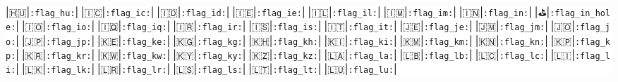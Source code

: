 |🇭🇺|`:flag_hu:`|
|🇮🇨|`:flag_ic:`|
|🇮🇩|`:flag_id:`|
|🇮🇪|`:flag_ie:`|
|🇮🇱|`:flag_il:`|
|🇮🇲|`:flag_im:`|
|🇮🇳|`:flag_in:`|
|⛳|`:flag_in_hole:`|
|🇮🇴|`:flag_io:`|
|🇮🇶|`:flag_iq:`|
|🇮🇷|`:flag_ir:`|
|🇮🇸|`:flag_is:`|
|🇮🇹|`:flag_it:`|
|🇯🇪|`:flag_je:`|
|🇯🇲|`:flag_jm:`|
|🇯🇴|`:flag_jo:`|
|🇯🇵|`:flag_jp:`|
|🇰🇪|`:flag_ke:`|
|🇰🇬|`:flag_kg:`|
|🇰🇭|`:flag_kh:`|
|🇰🇮|`:flag_ki:`|
|🇰🇲|`:flag_km:`|
|🇰🇳|`:flag_kn:`|
|🇰🇵|`:flag_kp:`|
|🇰🇷|`:flag_kr:`|
|🇰🇼|`:flag_kw:`|
|🇰🇾|`:flag_ky:`|
|🇰🇿|`:flag_kz:`|
|🇱🇦|`:flag_la:`|
|🇱🇧|`:flag_lb:`|
|🇱🇨|`:flag_lc:`|
|🇱🇮|`:flag_li:`|
|🇱🇰|`:flag_lk:`|
|🇱🇷|`:flag_lr:`|
|🇱🇸|`:flag_ls:`|
|🇱🇹|`:flag_lt:`|
|🇱🇺|`:flag_lu:`|